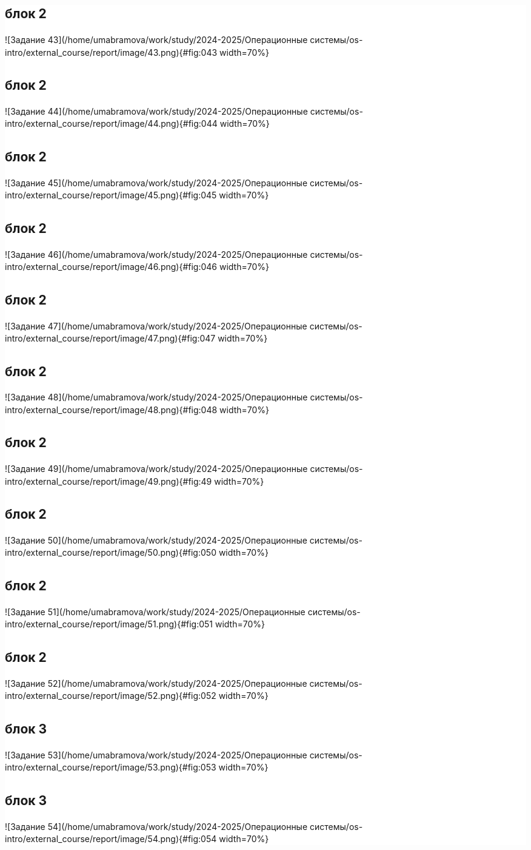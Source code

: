 
## блок 2
![Задание 43](/home/umabramova/work/study/2024-2025/Операционные системы/os-intro/external_course/report/image/43.png){#fig:043 width=70%}

## блок 2
![Задание 44](/home/umabramova/work/study/2024-2025/Операционные системы/os-intro/external_course/report/image/44.png){#fig:044 width=70%}

## блок 2
![Задание 45](/home/umabramova/work/study/2024-2025/Операционные системы/os-intro/external_course/report/image/45.png){#fig:045 width=70%}

## блок 2
![Задание 46](/home/umabramova/work/study/2024-2025/Операционные системы/os-intro/external_course/report/image/46.png){#fig:046 width=70%}

## блок 2
![Задание 47](/home/umabramova/work/study/2024-2025/Операционные системы/os-intro/external_course/report/image/47.png){#fig:047 width=70%}

## блок 2
![Задание 48](/home/umabramova/work/study/2024-2025/Операционные системы/os-intro/external_course/report/image/48.png){#fig:048 width=70%}

## блок 2
![Задание 49](/home/umabramova/work/study/2024-2025/Операционные системы/os-intro/external_course/report/image/49.png){#fig:49 width=70%}

## блок 2
![Задание 50](/home/umabramova/work/study/2024-2025/Операционные системы/os-intro/external_course/report/image/50.png){#fig:050 width=70%}

## блок 2
![Задание 51](/home/umabramova/work/study/2024-2025/Операционные системы/os-intro/external_course/report/image/51.png){#fig:051 width=70%}

## блок 2
![Задание 52](/home/umabramova/work/study/2024-2025/Операционные системы/os-intro/external_course/report/image/52.png){#fig:052 width=70%}

## блок 3

![Задание 53](/home/umabramova/work/study/2024-2025/Операционные системы/os-intro/external_course/report/image/53.png){#fig:053 width=70%}

## блок 3
![Задание 54](/home/umabramova/work/study/2024-2025/Операционные системы/os-intro/external_course/report/image/54.png){#fig:054 width=70%}
